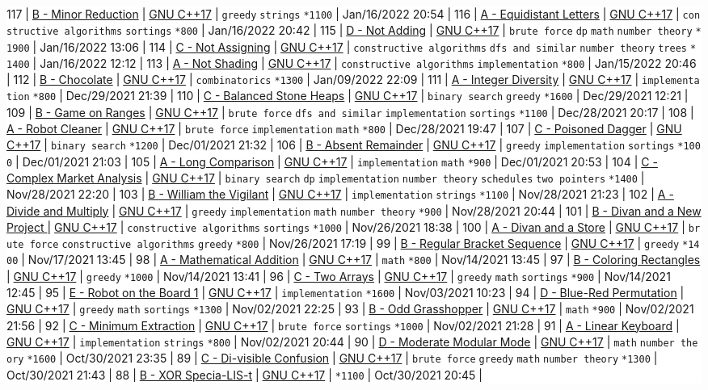 117 | [B - Minor Reduction](https://codeforces.com/contest/1626/problem/B) | [GNU C++17](./codeforces/1626/B.cpp) | `greedy` `strings` `*1100` | Jan/16/2022 20:54 | 
116 | [A - Equidistant Letters](https://codeforces.com/contest/1626/problem/A) | [GNU C++17](./codeforces/1626/A.cpp) | `constructive algorithms` `sortings` `*800` | Jan/16/2022 20:42 | 
115 | [D - Not Adding](https://codeforces.com/contest/1627/problem/D) | [GNU C++17](./codeforces/1627/D.cpp) | `brute force` `dp` `math` `number theory` `*1900` | Jan/16/2022 13:06 | 
114 | [C - Not Assigning](https://codeforces.com/contest/1627/problem/C) | [GNU C++17](./codeforces/1627/C.cpp) | `constructive algorithms` `dfs and similar` `number theory` `trees` `*1400` | Jan/16/2022 12:12 | 
113 | [A - Not Shading](https://codeforces.com/contest/1627/problem/A) | [GNU C++17](./codeforces/1627/A.cpp) | `constructive algorithms` `implementation` `*800` | Jan/15/2022 20:46 | 
112 | [B - Chocolate](https://codeforces.com/contest/617/problem/B) | [GNU C++17](./codeforces/617/B.cpp) | `combinatorics` `*1300` | Jan/09/2022 22:09 | 
111 | [A - Integer Diversity](https://codeforces.com/contest/1616/problem/A) | [GNU C++17](./codeforces/1616/A.cpp) | `implementation` `*800` | Dec/29/2021 21:39 | 
110 | [C - Balanced Stone Heaps](https://codeforces.com/contest/1623/problem/C) | [GNU C++17](./codeforces/1623/C.cpp) | `binary search` `greedy` `*1600` | Dec/29/2021 12:21 | 
109 | [B - Game on Ranges](https://codeforces.com/contest/1623/problem/B) | [GNU C++17](./codeforces/1623/B.cpp) | `brute force` `dfs and similar` `implementation` `sortings` `*1100` | Dec/28/2021 20:17 | 
108 | [A - Robot Cleaner](https://codeforces.com/contest/1623/problem/A) | [GNU C++17](./codeforces/1623/A.cpp) | `brute force` `implementation` `math` `*800` | Dec/28/2021 19:47 | 
107 | [C - Poisoned Dagger](https://codeforces.com/contest/1613/problem/C) | [GNU C++17](./codeforces/1613/C.cpp) | `binary search` `*1200` | Dec/01/2021 21:32 | 
106 | [B - Absent Remainder](https://codeforces.com/contest/1613/problem/B) | [GNU C++17](./codeforces/1613/B.cpp) | `greedy` `implementation` `sortings` `*1000` | Dec/01/2021 21:03 | 
105 | [A - Long Comparison](https://codeforces.com/contest/1613/problem/A) | [GNU C++17](./codeforces/1613/A.cpp) | `implementation` `math` `*900` | Dec/01/2021 20:53 | 
104 | [C - Complex Market Analysis](https://codeforces.com/contest/1609/problem/C) | [GNU C++17](./codeforces/1609/C.cpp) | `binary search` `dp` `implementation` `number theory` `schedules` `two pointers` `*1400` | Nov/28/2021 22:20 | 
103 | [B - William the Vigilant](https://codeforces.com/contest/1609/problem/B) | [GNU C++17](./codeforces/1609/B.cpp) | `implementation` `strings` `*1100` | Nov/28/2021 21:23 | 
102 | [A - Divide and Multiply](https://codeforces.com/contest/1609/problem/A) | [GNU C++17](./codeforces/1609/A.cpp) | `greedy` `implementation` `math` `number theory` `*900` | Nov/28/2021 20:44 | 
101 | [B - Divan and a New Project ](https://codeforces.com/contest/1614/problem/B) | [GNU C++17](./codeforces/1614/B.cpp) | `constructive algorithms` `sortings` `*1000` | Nov/26/2021 18:38 | 
100 | [A - Divan and a Store](https://codeforces.com/contest/1614/problem/A) | [GNU C++17](./codeforces/1614/A.cpp) | `brute force` `constructive algorithms` `greedy` `*800` | Nov/26/2021 17:19 | 
99 | [B - Regular Bracket Sequence](https://codeforces.com/contest/26/problem/B) | [GNU C++17](./codeforces/26/B.cpp) | `greedy` `*1400` | Nov/17/2021 13:45 | 
98 | [A - Mathematical Addition](https://codeforces.com/contest/1589/problem/A) | [GNU C++17](./codeforces/1589/A.cpp) | `math` `*800` | Nov/14/2021 13:45 | 
97 | [B - Coloring Rectangles](https://codeforces.com/contest/1589/problem/B) | [GNU C++17](./codeforces/1589/B.cpp) | `greedy` `*1000` | Nov/14/2021 13:41 | 
96 | [C - Two Arrays](https://codeforces.com/contest/1589/problem/C) | [GNU C++17](./codeforces/1589/C.cpp) | `greedy` `math` `sortings` `*900` | Nov/14/2021 12:45 | 
95 | [E - Robot on the Board 1](https://codeforces.com/contest/1607/problem/E) | [GNU C++17](./codeforces/1607/E.cpp) | `implementation` `*1600` | Nov/03/2021 10:23 | 
94 | [D - Blue-Red Permutation](https://codeforces.com/contest/1607/problem/D) | [GNU C++17](./codeforces/1607/D.cpp) | `greedy` `math` `sortings` `*1300` | Nov/02/2021 22:25 | 
93 | [B - Odd Grasshopper](https://codeforces.com/contest/1607/problem/B) | [GNU C++17](./codeforces/1607/B.cpp) | `math` `*900` | Nov/02/2021 21:56 | 
92 | [C - Minimum Extraction](https://codeforces.com/contest/1607/problem/C) | [GNU C++17](./codeforces/1607/C.cpp) | `brute force` `sortings` `*1000` | Nov/02/2021 21:28 | 
91 | [A - Linear Keyboard](https://codeforces.com/contest/1607/problem/A) | [GNU C++17](./codeforces/1607/A.cpp) | `implementation` `strings` `*800` | Nov/02/2021 20:44 | 
90 | [D - Moderate Modular Mode](https://codeforces.com/contest/1604/problem/D) | [GNU C++17](./codeforces/1604/D.cpp) | `math` `number theory` `*1600` | Oct/30/2021 23:35 | 
89 | [C - Di-visible Confusion](https://codeforces.com/contest/1604/problem/C) | [GNU C++17](./codeforces/1604/C.cpp) | `brute force` `greedy` `math` `number theory` `*1300` | Oct/30/2021 21:43 | 
88 | [B - XOR Specia-LIS-t](https://codeforces.com/contest/1604/problem/B) | [GNU C++17](./codeforces/1604/B.cpp) | `*1100` | Oct/30/2021 20:45 | 